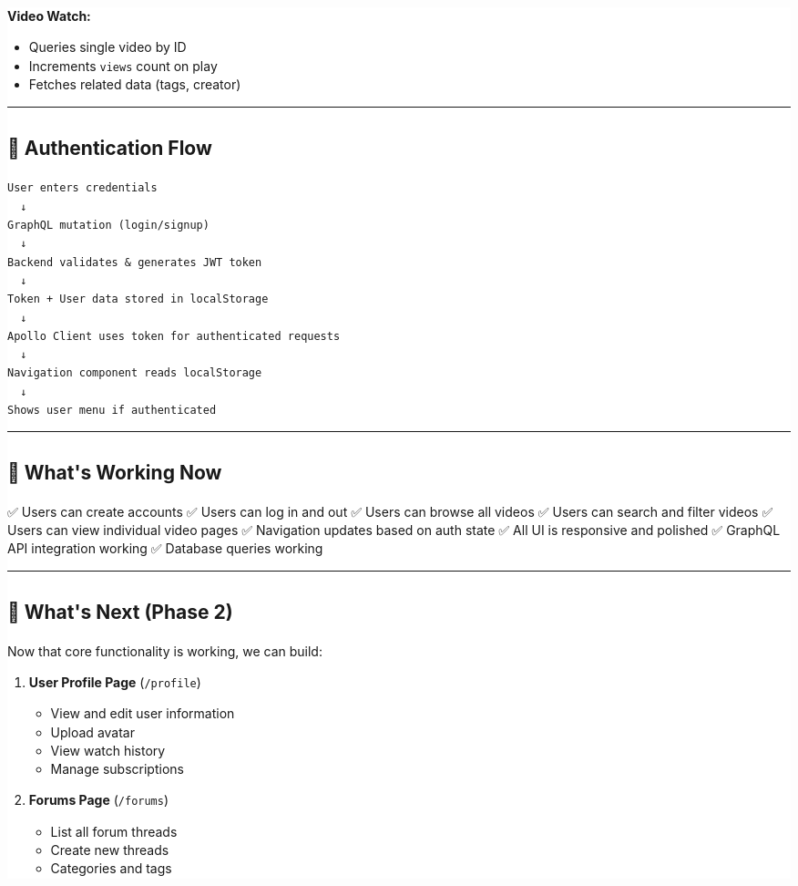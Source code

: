 **Video Watch:**
- Queries single video by ID
- Increments `views` count on play
- Fetches related data (tags, creator)

---

## 🔐 Authentication Flow

```
User enters credentials
  ↓
GraphQL mutation (login/signup)
  ↓
Backend validates & generates JWT token
  ↓
Token + User data stored in localStorage
  ↓
Apollo Client uses token for authenticated requests
  ↓
Navigation component reads localStorage
  ↓
Shows user menu if authenticated
```

---

## 🚀 What's Working Now

✅ Users can create accounts
✅ Users can log in and out
✅ Users can browse all videos
✅ Users can search and filter videos
✅ Users can view individual video pages
✅ Navigation updates based on auth state
✅ All UI is responsive and polished
✅ GraphQL API integration working
✅ Database queries working

---

## 🎯 What's Next (Phase 2)

Now that core functionality is working, we can build:

1. **User Profile Page** (`/profile`)
   - View and edit user information
   - Upload avatar
   - View watch history
   - Manage subscriptions

2. **Forums Page** (`/forums`)
   - List all forum threads
   - Create new threads
   - Categories and tags
